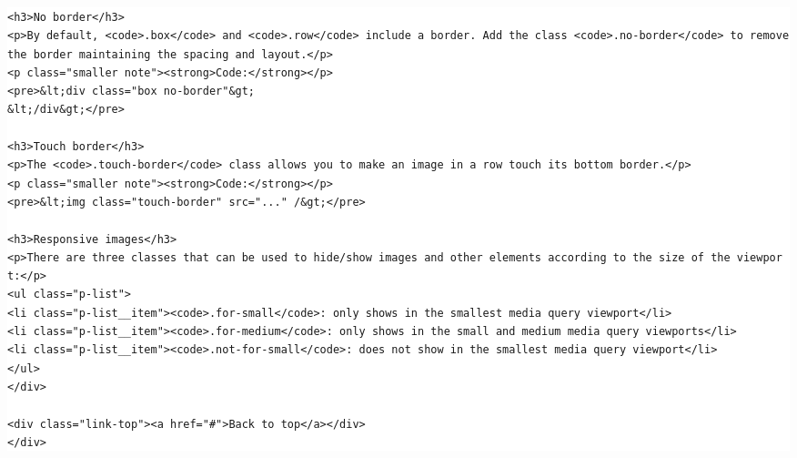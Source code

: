     <h3>No border</h3>
    <p>By default, <code>.box</code> and <code>.row</code> include a border. Add the class <code>.no-border</code> to remove the border maintaining the spacing and layout.</p>
    <p class="smaller note"><strong>Code:</strong></p>
    <pre>&lt;div class="box no-border"&gt;
    &lt;/div&gt;</pre>

    <h3>Touch border</h3>
    <p>The <code>.touch-border</code> class allows you to make an image in a row touch its bottom border.</p>
    <p class="smaller note"><strong>Code:</strong></p>
    <pre>&lt;img class="touch-border" src="..." /&gt;</pre>

    <h3>Responsive images</h3>
    <p>There are three classes that can be used to hide/show images and other elements according to the size of the viewport:</p>
    <ul class="p-list">
    <li class="p-list__item"><code>.for-small</code>: only shows in the smallest media query viewport</li>
    <li class="p-list__item"><code>.for-medium</code>: only shows in the small and medium media query viewports</li>
    <li class="p-list__item"><code>.not-for-small</code>: does not show in the smallest media query viewport</li>
    </ul>          
    </div>

    <div class="link-top"><a href="#">Back to top</a></div>
    </div>     
